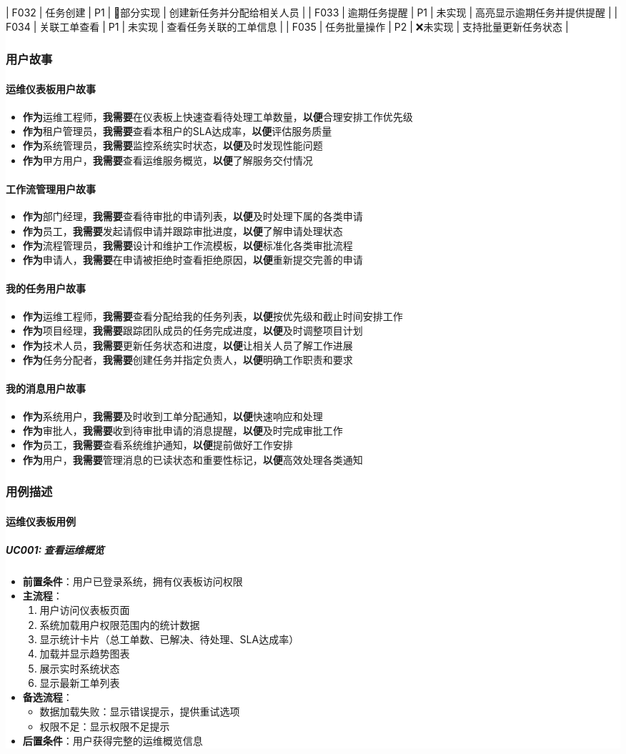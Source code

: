 | F032 | 任务创建 | P1 | 🔄部分实现 | 创建新任务并分配给相关人员 |
| F033 | 逾期任务提醒 | P1 | 未实现 | 高亮显示逾期任务并提供提醒 |
| F034 | 关联工单查看 | P1 | 未实现 | 查看任务关联的工单信息 |
| F035 | 任务批量操作 | P2 | ❌未实现 | 支持批量更新任务状态 |



### 用户故事

#### 运维仪表板用户故事
- **作为**运维工程师，**我需要**在仪表板上快速查看待处理工单数量，**以便**合理安排工作优先级
- **作为**租户管理员，**我需要**查看本租户的SLA达成率，**以便**评估服务质量
- **作为**系统管理员，**我需要**监控系统实时状态，**以便**及时发现性能问题
- **作为**甲方用户，**我需要**查看运维服务概览，**以便**了解服务交付情况

#### 工作流管理用户故事
- **作为**部门经理，**我需要**查看待审批的申请列表，**以便**及时处理下属的各类申请
- **作为**员工，**我需要**发起请假申请并跟踪审批进度，**以便**了解申请处理状态
- **作为**流程管理员，**我需要**设计和维护工作流模板，**以便**标准化各类审批流程
- **作为**申请人，**我需要**在申请被拒绝时查看拒绝原因，**以便**重新提交完善的申请

#### 我的任务用户故事
- **作为**运维工程师，**我需要**查看分配给我的任务列表，**以便**按优先级和截止时间安排工作
- **作为**项目经理，**我需要**跟踪团队成员的任务完成进度，**以便**及时调整项目计划
- **作为**技术人员，**我需要**更新任务状态和进度，**以便**让相关人员了解工作进展
- **作为**任务分配者，**我需要**创建任务并指定负责人，**以便**明确工作职责和要求

#### 我的消息用户故事
- **作为**系统用户，**我需要**及时收到工单分配通知，**以便**快速响应和处理
- **作为**审批人，**我需要**收到待审批申请的消息提醒，**以便**及时完成审批工作
- **作为**员工，**我需要**查看系统维护通知，**以便**提前做好工作安排
- **作为**用户，**我需要**管理消息的已读状态和重要性标记，**以便**高效处理各类通知

### 用例描述

#### 运维仪表板用例
##### UC001: 查看运维概览
- **前置条件**：用户已登录系统，拥有仪表板访问权限
- **主流程**：
  1. 用户访问仪表板页面
  2. 系统加载用户权限范围内的统计数据
  3. 显示统计卡片（总工单数、已解决、待处理、SLA达成率）
  4. 加载并显示趋势图表
  5. 展示实时系统状态
  6. 显示最新工单列表
- **备选流程**：
  - 数据加载失败：显示错误提示，提供重试选项
  - 权限不足：显示权限不足提示
- **后置条件**：用户获得完整的运维概览信息
